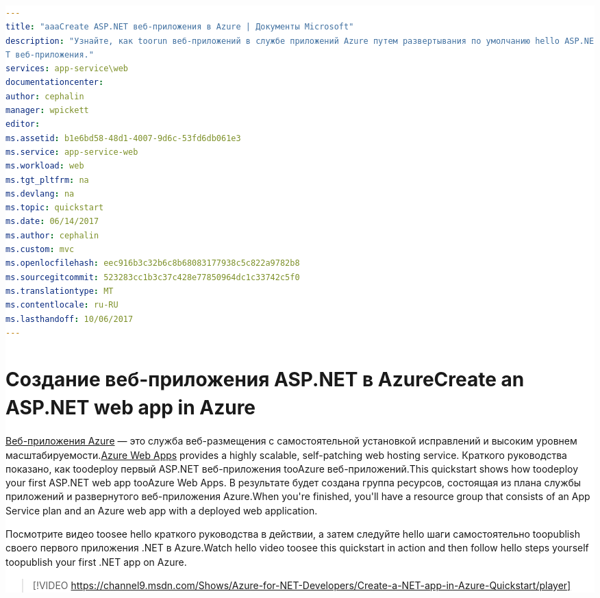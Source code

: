 ```yaml
---
title: "aaaCreate ASP.NET веб-приложения в Azure | Документы Microsoft"
description: "Узнайте, как toorun веб-приложений в службе приложений Azure путем развертывания по умолчанию hello ASP.NET веб-приложения."
services: app-service\web
documentationcenter: 
author: cephalin
manager: wpickett
editor: 
ms.assetid: b1e6bd58-48d1-4007-9d6c-53fd6db061e3
ms.service: app-service-web
ms.workload: web
ms.tgt_pltfrm: na
ms.devlang: na
ms.topic: quickstart
ms.date: 06/14/2017
ms.author: cephalin
ms.custom: mvc
ms.openlocfilehash: eec916b3c32b6c8b68083177938c5c822a9782b8
ms.sourcegitcommit: 523283cc1b3c37c428e77850964dc1c33742c5f0
ms.translationtype: MT
ms.contentlocale: ru-RU
ms.lasthandoff: 10/06/2017
---
```

# <a name="create-an-aspnet-web-app-in-azure"></a><span data-ttu-id="28a7a-103">Создание веб-приложения ASP.NET в Azure</span><span class="sxs-lookup"><span data-stu-id="28a7a-103">Create an ASP.NET web app in Azure</span></span>

<span data-ttu-id="28a7a-104">[Веб-приложения Azure](https://docs.microsoft.com/azure/app-service-web/app-service-web-overview) — это служба веб-размещения с самостоятельной установкой исправлений и высоким уровнем масштабируемости.</span><span class="sxs-lookup"><span data-stu-id="28a7a-104">[Azure Web Apps](https://docs.microsoft.com/azure/app-service-web/app-service-web-overview) provides a highly scalable, self-patching web hosting service.</span></span>  <span data-ttu-id="28a7a-105">Краткого руководства показано, как toodeploy первый ASP.NET веб-приложения tooAzure веб-приложений.</span><span class="sxs-lookup"><span data-stu-id="28a7a-105">This quickstart shows how toodeploy your first ASP.NET web app tooAzure Web Apps.</span></span> <span data-ttu-id="28a7a-106">В результате будет создана группа ресурсов, состоящая из плана службы приложений и развернутого веб-приложения Azure.</span><span class="sxs-lookup"><span data-stu-id="28a7a-106">When you're finished, you'll have a resource group that consists of an App Service plan and an Azure web app with a deployed web application.</span></span>

<span data-ttu-id="28a7a-107">Посмотрите видео toosee hello краткого руководства в действии, а затем следуйте hello шаги самостоятельно toopublish своего первого приложения .NET в Azure.</span><span class="sxs-lookup"><span data-stu-id="28a7a-107">Watch hello video toosee this quickstart in action and then follow hello steps yourself toopublish your first .NET app on Azure.</span></span>

> [!VIDEO https://channel9.msdn.com/Shows/Azure-for-NET-Developers/Create-a-NET-app-in-Azure-Quickstart/player]

